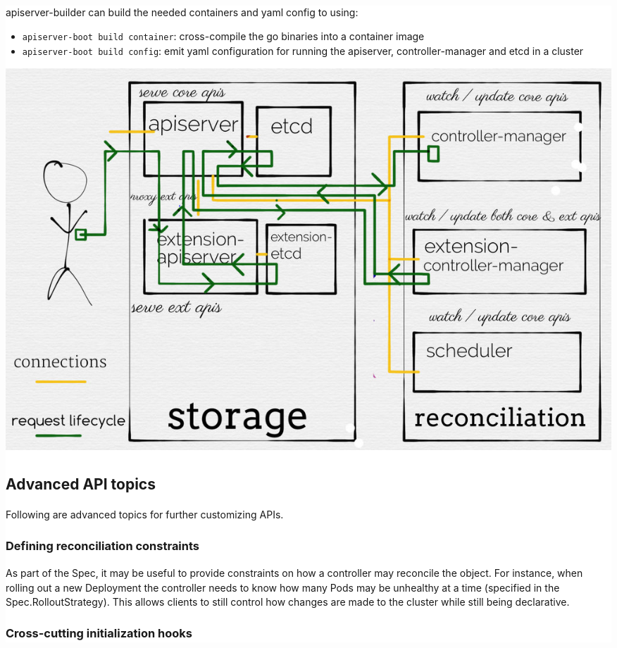 apiserver-builder can build the needed containers and yaml config to using:

- `apiserver-boot build container`: cross-compile the go binaries into a
  container image
- `apiserver-boot build config`: emit yaml configuration for running the
  apiserver, controller-manager and etcd in a cluster
 
![Extension apiservers](extensionserver.jpg "Extension apiservers")

## Advanced API topics

Following are advanced topics for further customizing APIs.

### Defining reconciliation constraints

As part of the Spec, it may be useful to provide constraints on how a controller may reconcile the object.
For instance, when rolling out a new Deployment the controller needs to know how many Pods may be unhealthy
at a time (specified in the Spec.RolloutStrategy).  This allows clients to still control how changes are
made to the cluster while still being declarative.

### Cross-cutting initialization hooks
